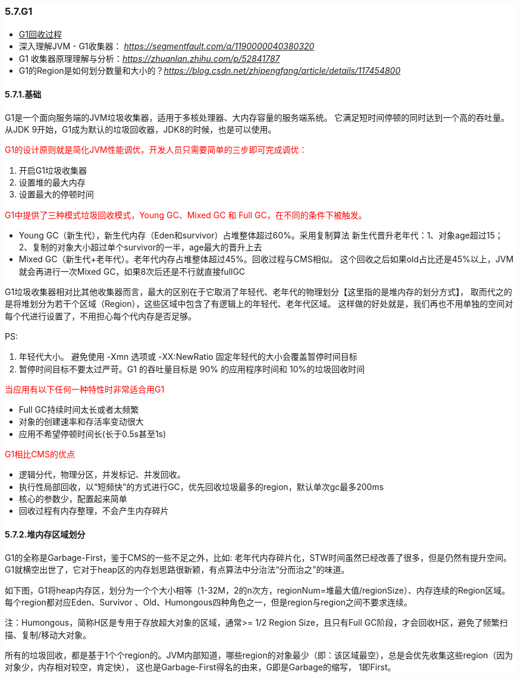 ### 5.7.G1

- [G1回收过程](https://plumbr.io/handbook/garbage-collection-algorithms-implementations#g1)
- 深入理解JVM - G1收集器： *https://segmentfault.com/a/1190000040380320*
- G1 收集器原理理解与分析：*https://zhuanlan.zhihu.com/p/52841787*
- G1的Region是如何划分数量和大小的？*https://blog.csdn.net/zhipengfang/article/details/117454800*

#### 5.7.1.基础

G1是一个面向服务端的JVM垃圾收集器，适用于多核处理器、大内存容量的服务端系统。
它满足短时间停顿的同时达到一个高的吞吐量。从JDK 9开始，G1成为默认的垃圾回收器，JDK8的时候，也是可以使用。

<p style="color: red">G1的设计原则就是简化JVM性能调优，开发人员只需要简单的三步即可完成调优：</p>

1. 开启G1垃圾收集器
2. 设置堆的最大内存
3. 设置最大的停顿时间

<p style="color: red">G1中提供了三种模式垃圾回收模式，Young GC、Mixed GC 和 Full GC，在不同的条件下被触发。</p>

- Young GC（新生代），新生代内存（Eden和survivor）占堆整体超过60%。采用复制算法
  新生代晋升老年代：1、对象age超过15；2、复制的对象大小超过单个survivor的一半，age最大的晋升上去
- Mixed GC（新生代+老年代）。老年代内存占堆整体超过45%。回收过程与CMS相似。
  这个回收之后如果old占比还是45%以上，JVM就会再进行一次Mixed GC，如果8次后还是不行就直接fullGC

G1垃圾收集器相对比其他收集器而言，最大的区别在于它取消了年轻代、老年代的物理划分【这里指的是堆内存的划分方式】，
取而代之的是将堆划分为若干个区域（Region），这些区域中包含了有逻辑上的年轻代、老年代区域。
这样做的好处就是，我们再也不用单独的空间对每个代进行设置了，不用担心每个代内存是否足够。

PS:

1. 年轻代大小。 避免使用 -Xmn 选项或 -XX:NewRatio 固定年轻代的大小会覆盖暂停时间目标
2. 暂停时间目标不要太过严苛。G1 的吞吐量目标是 90% 的应用程序时间和 10%的垃圾回收时间

<p style="color: red">当应用有以下任何一种特性时非常适合用G1</p>

- Full GC持续时间太长或者太频繁
- 对象的创建速率和存活率变动很大
- 应用不希望停顿时间长(长于0.5s甚至1s)

<p style="color: red">G1相比CMS的优点</p>

- 逻辑分代，物理分区，并发标记、并发回收。
- 执行性局部回收，以“短频快”的方式进行GC，优先回收垃圾最多的region，默认单次gc最多200ms
- 核心的参数少，配置起来简单
- 回收过程有内存整理，不会产生内存碎片

#### 5.7.2.堆内存区域划分

G1的全称是Garbage-First，鉴于CMS的一些不足之外，比如:
老年代内存碎片化，STW时间虽然已经改善了很多，但是仍然有提升空间。G1就横空出世了，它对于heap区的内存划思路很新颖，有点算法中分治法“分而治之”的味道。

如下图，G1将heap内存区，划分为一个个大小相等（1-32M，2的n次方，regionNum=堆最大值/regionSize）、内存连续的Region区域。
每个region都对应Eden、Survivor 、Old、Humongous四种角色之一，但是region与region之间不要求连续。

注：Humongous，简称H区是专用于存放超大对象的区域，通常>= 1/2 Region Size，且只有Full GC阶段，才会回收H区，避免了频繁扫描、复制/移动大对象。

所有的垃圾回收，都是基于1个个region的。JVM内部知道，哪些region的对象最少（即：该区域最空），总是会优先收集这些region（因为对象少，内存相对较空，肯定快），
这也是Garbage-First得名的由来，G即是Garbage的缩写， 1即First。
